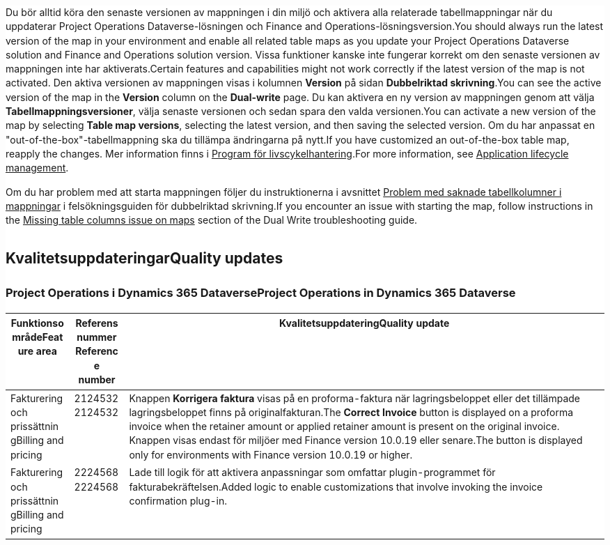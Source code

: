 <span data-ttu-id="0071f-146">Du bör alltid köra den senaste versionen av mappningen i din miljö och aktivera alla relaterade tabellmappningar när du uppdaterar Project Operations Dataverse-lösningen och Finance and Operations-lösningsversion.</span><span class="sxs-lookup"><span data-stu-id="0071f-146">You should always run the latest version of the map in your environment and enable all related table maps as you update your Project Operations Dataverse solution and Finance and Operations solution version.</span></span> <span data-ttu-id="0071f-147">Vissa funktioner kanske inte fungerar korrekt om den senaste versionen av mappningen inte har aktiverats.</span><span class="sxs-lookup"><span data-stu-id="0071f-147">Certain features and capabilities might not work correctly if the latest version of the map is not activated.</span></span> <span data-ttu-id="0071f-148">Den aktiva versionen av mappningen visas i kolumnen **Version** på sidan **Dubbelriktad skrivning**.</span><span class="sxs-lookup"><span data-stu-id="0071f-148">You can see the active version of the map in the **Version** column on the **Dual-write** page.</span></span> <span data-ttu-id="0071f-149">Du kan aktivera en ny version av mappningen genom att välja **Tabellmappningsversioner**, välja senaste versionen och sedan spara den valda versionen.</span><span class="sxs-lookup"><span data-stu-id="0071f-149">You can activate a new version of the map by selecting **Table map versions**, selecting the latest version, and then saving the selected version.</span></span> <span data-ttu-id="0071f-150">Om du har anpassat en "out-of-the-box"-tabellmappning ska du tillämpa ändringarna på nytt.</span><span class="sxs-lookup"><span data-stu-id="0071f-150">If you have customized an out-of-the-box table map, reapply the changes.</span></span> <span data-ttu-id="0071f-151">Mer information finns i [Program för livscykelhantering](/dynamics365/fin-ops-core/dev-itpro/data-entities/dual-write/app-lifecycle-management).</span><span class="sxs-lookup"><span data-stu-id="0071f-151">For more information, see [Application lifecycle management](/dynamics365/fin-ops-core/dev-itpro/data-entities/dual-write/app-lifecycle-management).</span></span>

<span data-ttu-id="0071f-152">Om du har problem med att starta mappningen följer du instruktionerna i avsnittet [Problem med saknade tabellkolumner i mappningar](/dynamics365/fin-ops-core/dev-itpro/data-entities/dual-write/dual-write-troubleshooting-finops-upgrades#missing-table-columns-issue-on-maps) i felsökningsguiden för dubbelriktad skrivning.</span><span class="sxs-lookup"><span data-stu-id="0071f-152">If you encounter an issue with starting the map, follow instructions in the [Missing table columns issue on maps](/dynamics365/fin-ops-core/dev-itpro/data-entities/dual-write/dual-write-troubleshooting-finops-upgrades#missing-table-columns-issue-on-maps) section of the Dual Write troubleshooting guide.</span></span>

## <a name="quality-updates"></a><span data-ttu-id="0071f-153">Kvalitetsuppdateringar</span><span class="sxs-lookup"><span data-stu-id="0071f-153">Quality updates</span></span>

### <a name="project-operations-in-dynamics-365-dataverse"></a><span data-ttu-id="0071f-154">Project Operations i Dynamics 365 Dataverse</span><span class="sxs-lookup"><span data-stu-id="0071f-154">Project Operations in Dynamics 365 Dataverse</span></span>

| <span data-ttu-id="0071f-155">**Funktionsområde**</span><span class="sxs-lookup"><span data-stu-id="0071f-155">**Feature area**</span></span> | <span data-ttu-id="0071f-156">**Referensnummer**</span><span class="sxs-lookup"><span data-stu-id="0071f-156">**Reference number**</span></span> | <span data-ttu-id="0071f-157">**Kvalitetsuppdatering**</span><span class="sxs-lookup"><span data-stu-id="0071f-157">**Quality update**</span></span> |
| --- | --- | --- |
| <span data-ttu-id="0071f-158">Fakturering och prissättning</span><span class="sxs-lookup"><span data-stu-id="0071f-158">Billing and pricing</span></span> | <span data-ttu-id="0071f-159">2124532</span><span class="sxs-lookup"><span data-stu-id="0071f-159">2124532</span></span> | <span data-ttu-id="0071f-160">Knappen **Korrigera faktura** visas på en proforma-faktura när lagringsbeloppet eller det tillämpade lagringsbeloppet finns på originalfakturan.</span><span class="sxs-lookup"><span data-stu-id="0071f-160">The **Correct Invoice** button is displayed on a proforma invoice when the retainer amount or applied retainer amount is present on the original invoice.</span></span> <span data-ttu-id="0071f-161">Knappen visas endast för miljöer med Finance version 10.0.19 eller senare.</span><span class="sxs-lookup"><span data-stu-id="0071f-161">The button is displayed only for environments with Finance version 10.0.19 or higher.</span></span> |
| <span data-ttu-id="0071f-162">Fakturering och prissättning</span><span class="sxs-lookup"><span data-stu-id="0071f-162">Billing and pricing</span></span> | <span data-ttu-id="0071f-163">2224568</span><span class="sxs-lookup"><span data-stu-id="0071f-163">2224568</span></span> | <span data-ttu-id="0071f-164">Lade till logik för att aktivera anpassningar som omfattar plugin-programmet för fakturabekräftelsen.</span><span class="sxs-lookup"><span data-stu-id="0071f-164">Added logic to enable customizations that involve invoking the invoice confirmation plug-in.</span></span> |